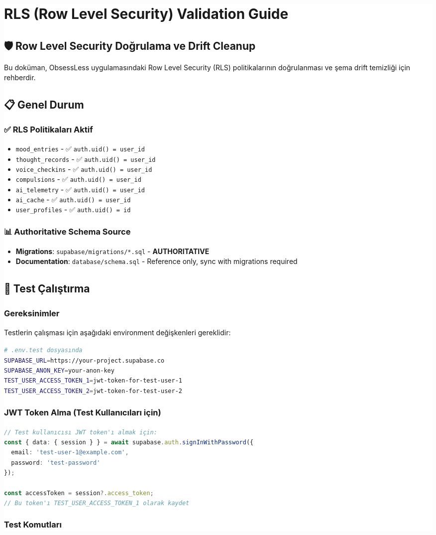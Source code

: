 # RLS (Row Level Security) Validation Guide

## 🛡️ **Row Level Security Doğrulama ve Drift Cleanup**

Bu doküman, ObsessLess uygulamasındaki Row Level Security (RLS) politikalarının doğrulanması ve şema drift temizliği için rehberdir.

## 📋 **Genel Durum**

### ✅ **RLS Politikaları Aktif**
- `mood_entries` - ✅ `auth.uid() = user_id` 
- `thought_records` - ✅ `auth.uid() = user_id`
- `voice_checkins` - ✅ `auth.uid() = user_id`
- `compulsions` - ✅ `auth.uid() = user_id`
- `ai_telemetry` - ✅ `auth.uid() = user_id`
- `ai_cache` - ✅ `auth.uid() = user_id`
- `user_profiles` - ✅ `auth.uid() = id`

### 📊 **Authoritative Schema Source**
- **Migrations**: `supabase/migrations/*.sql` - **AUTHORITATIVE**
- **Documentation**: `database/schema.sql` - Reference only, sync with migrations required

## 🧪 **Test Çalıştırma**

### **Gereksinimler**

Testlerin çalışması için aşağıdaki environment değişkenleri gereklidir:

```bash
# .env.test dosyasında
SUPABASE_URL=https://your-project.supabase.co
SUPABASE_ANON_KEY=your-anon-key
TEST_USER_ACCESS_TOKEN_1=jwt-token-for-test-user-1
TEST_USER_ACCESS_TOKEN_2=jwt-token-for-test-user-2
```

### **JWT Token Alma (Test Kullanıcıları için)**

```typescript
// Test kullanıcısı JWT token'ı almak için:
const { data: { session } } = await supabase.auth.signInWithPassword({
  email: 'test-user-1@example.com',
  password: 'test-password'
});

const accessToken = session?.access_token;
// Bu token'ı TEST_USER_ACCESS_TOKEN_1 olarak kaydet
```

### **Test Komutları**
